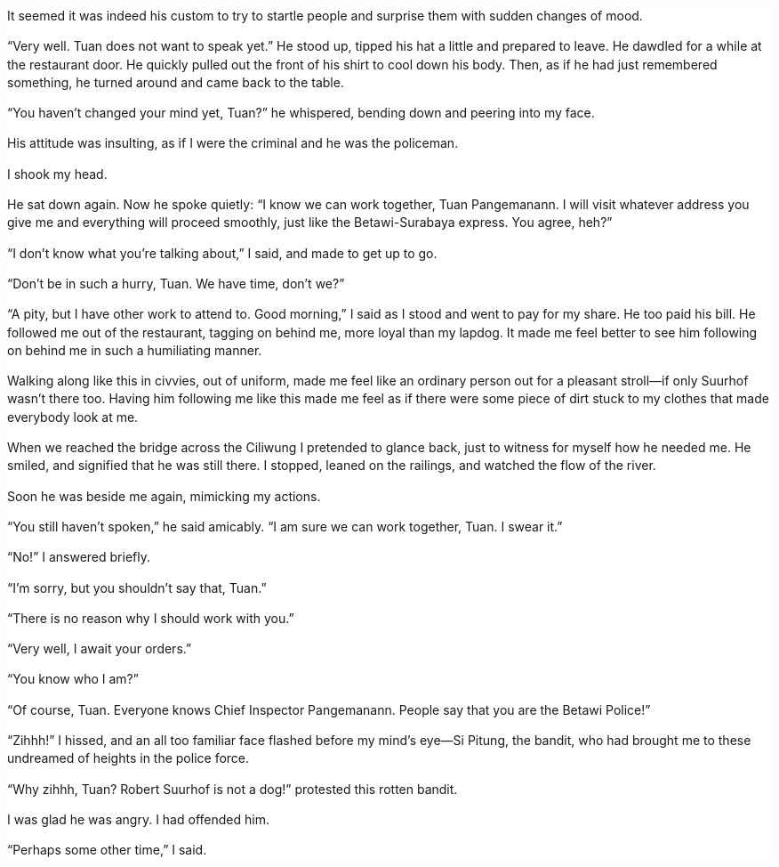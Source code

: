 It seemed it was indeed his custom to try to startle people and surprise them with sudden changes of mood.

“Very well. Tuan does not want to speak yet.” He stood up, tipped his hat a little and prepared to leave. He dawdled for a while at the restaurant door. He quickly pulled out the front of his shirt to cool down his body. Then, as if he had just remembered something, he turned around and came back to the table.

“You haven’t changed your mind yet, Tuan?” he whispered, bending down and peering into my face.

His attitude was insulting, as if I were the criminal and he was the policeman.

I shook my head.

He sat down again. Now he spoke quietly: “I know we can work together, Tuan Pangemanann. I will visit whatever address you give me and everything will proceed smoothly, just like the Betawi-Surabaya express. You agree, heh?”

“I don’t know what you’re talking about,” I said, and made to get up to go.

“Don’t be in such a hurry, Tuan. We have time, don’t we?”

“A pity, but I have other work to attend to. Good morning,” I said as I stood and went to pay for my share. He too paid his bill. He followed me out of the restaurant, tagging on behind me, more loyal than my lapdog. It made me feel better to see him following on behind me in such a humiliating manner.

Walking along like this in civvies, out of uniform, made me feel like an ordinary person out for a pleasant stroll—if only Suurhof wasn’t there too. Having him following me like this made me feel as if there were some piece of dirt stuck to my clothes that made everybody look at me.

When we reached the bridge across the Ciliwung I pretended to glance back, just to witness for myself how he needed me. He smiled, and signified that he was still there. I stopped, leaned on the railings, and watched the flow of the river.

Soon he was beside me again, mimicking my actions.

“You still haven’t spoken,” he said amicably. “I am sure we can work together, Tuan. I swear it.”

“No!” I answered briefly.

“I’m sorry, but you shouldn’t say that, Tuan.”

“There is no reason why I should work with you.”

“Very well, I await your orders.”

“You know who I am?”

“Of course, Tuan. Everyone knows Chief Inspector Pangemanann. People say that you are the Betawi Police!”

“Zihhh!” I hissed, and an all too familiar face flashed before my mind’s eye—Si Pitung, the bandit, who had brought me to these undreamed of heights in the police force.

“Why zihhh, Tuan? Robert Suurhof is not a dog!” protested this rotten bandit.

I was glad he was angry. I had offended him.

“Perhaps some other time,” I said.
